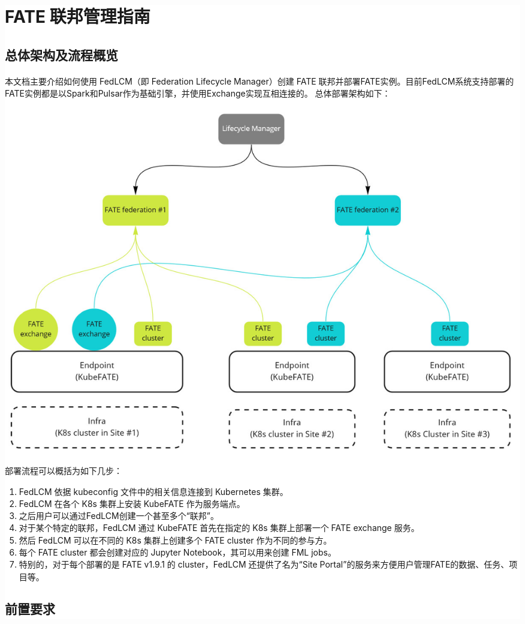 # FATE 联邦管理指南

## 总体架构及流程概览

本文档主要介绍如何使用 FedLCM（即 Federation Lifecycle Manager）创建 FATE 联邦并部署FATE实例。目前FedLCM系统支持部署的FATE实例都是以Spark和Pulsar作为基础引擎，并使用Exchange实现互相连接的。 总体部署架构如下：

<div style="text-align:center">
<img src="images/fate-federation-arch.jpg"  alt="" width="936"/>
</div>

部署流程可以概括为如下几步：

1. FedLCM 依据 kubeconfig 文件中的相关信息连接到 Kubernetes 集群。
2. FedLCM 在各个 K8s 集群上安装 KubeFATE 作为服务端点。
3. 之后用户可以通过FedLCM创建一个甚至多个“联邦”。
4. 对于某个特定的联邦，FedLCM 通过 KubeFATE 首先在指定的 K8s 集群上部署一个 FATE exchange 服务。
5. 然后 FedLCM 可以在不同的 K8s 集群上创建多个 FATE cluster 作为不同的参与方。
6. 每个 FATE cluster 都会创建对应的 Jupyter Notebook，其可以用来创建 FML jobs。
7. 特别的，对于每个部署的是 FATE v1.9.1 的 cluster，FedLCM 还提供了名为“Site Portal”的服务来方便用户管理FATE的数据、任务、项目等。

## 前置要求

